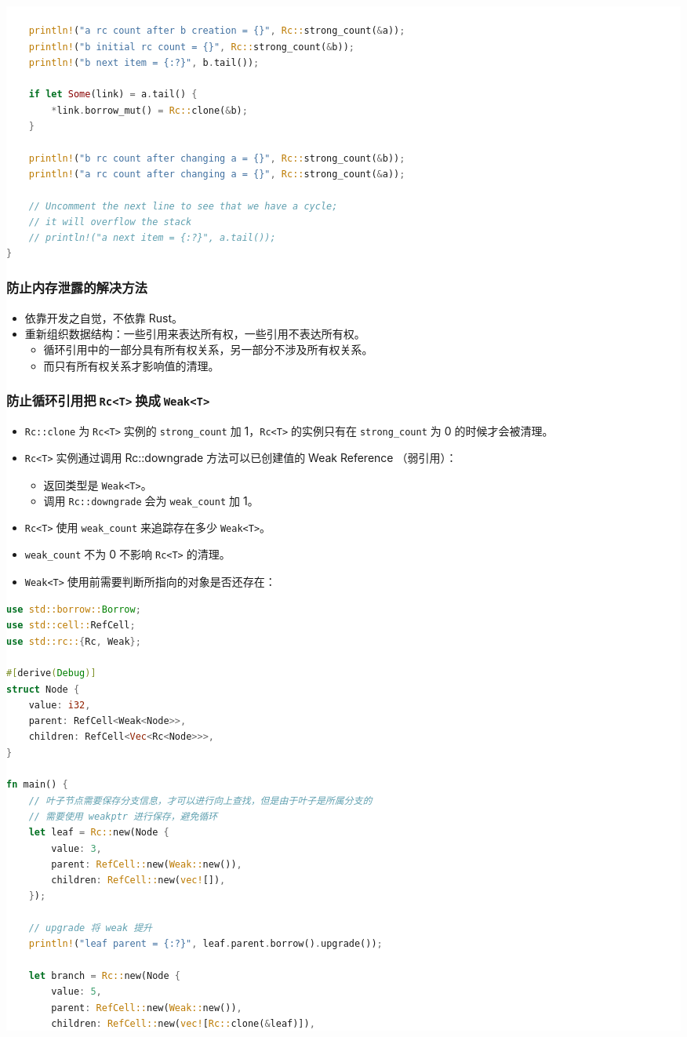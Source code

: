 ```rust

    println!("a rc count after b creation = {}", Rc::strong_count(&a));
    println!("b initial rc count = {}", Rc::strong_count(&b));
    println!("b next item = {:?}", b.tail());

    if let Some(link) = a.tail() {
        *link.borrow_mut() = Rc::clone(&b);
    }

    println!("b rc count after changing a = {}", Rc::strong_count(&b));
    println!("a rc count after changing a = {}", Rc::strong_count(&a));

    // Uncomment the next line to see that we have a cycle;
    // it will overflow the stack
    // println!("a next item = {:?}", a.tail());
}
```

### 防止内存泄露的解决方法

- 依靠开发之自觉，不依靠 Rust。
- 重新组织数据结构：一些引用来表达所有权，一些引用不表达所有权。
  - 循环引用中的一部分具有所有权关系，另一部分不涉及所有权关系。
  - 而只有所有权关系才影响值的清理。

### 防止循环引用把 `Rc<T>` 换成 `Weak<T>`

- `Rc::clone` 为 `Rc<T>` 实例的 `strong_count` 加 1，`Rc<T>` 的实例只有在 `strong_count` 为 0 的时候才会被清理。
- `Rc<T>` 实例通过调用 Rc::downgrade 方法可以已创建值的 Weak Reference （弱引用）：
  - 返回类型是 `Weak<T>`。
  - 调用 `Rc::downgrade` 会为 `weak_count` 加 1。
- `Rc<T>` 使用 `weak_count` 来追踪存在多少 `Weak<T>`。
- `weak_count` 不为 0 不影响 `Rc<T>` 的清理。

- `Weak<T>` 使用前需要判断所指向的对象是否还存在：

```rust
use std::borrow::Borrow;
use std::cell::RefCell;
use std::rc::{Rc, Weak};

#[derive(Debug)]
struct Node {
    value: i32,
    parent: RefCell<Weak<Node>>,
    children: RefCell<Vec<Rc<Node>>>,
}

fn main() {
    // 叶子节点需要保存分支信息，才可以进行向上查找，但是由于叶子是所属分支的
    // 需要使用 weakptr 进行保存，避免循环
    let leaf = Rc::new(Node {
        value: 3,
        parent: RefCell::new(Weak::new()),
        children: RefCell::new(vec![]),
    });

    // upgrade 将 weak 提升
    println!("leaf parent = {:?}", leaf.parent.borrow().upgrade());

    let branch = Rc::new(Node {
        value: 5,
        parent: RefCell::new(Weak::new()),
        children: RefCell::new(vec![Rc::clone(&leaf)]),
```
